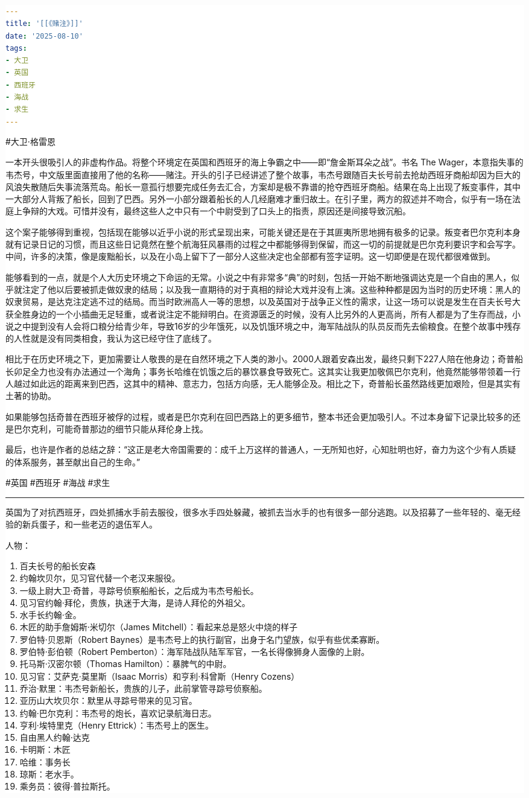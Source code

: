 ```yaml
---
title: '[[《赌注》]]'
date: '2025-08-10'
tags:
- 大卫
- 英国
- 西班牙
- 海战
- 求生
---
```

#大卫·格雷恩

一本开头很吸引人的非虚构作品。将整个环境定在英国和西班牙的海上争霸之中——即“詹金斯耳朵之战”。书名 The Wager，本意指失事的韦杰号，中文版里面直接用了他的名称——赌注。开头的引子已经讲述了整个故事，韦杰号跟随百夫长号前去抢劫西班牙商船却因为巨大的风浪失散随后失事流落荒岛。船长一意孤行想要完成任务去汇合，方案却是极不靠谱的抢夺西班牙商船。结果在岛上出现了叛变事件，其中一大部分人背叛了船长，回到了巴西。另外一小部分跟着船长的人几经磨难才重归故土。在引子里，两方的叙述并不吻合，似乎有一场在法庭上争辩的大戏。可惜并没有，最终这些人之中只有一个中尉受到了口头上的指责，原因还是间接导致沉船。

这个案子能够得到重视，包括现在能够以近乎小说的形式呈现出来，可能关键还是在于其匪夷所思地拥有极多的记录。叛变者巴尔克利本身就有记录日记的习惯，而且这些日记竟然在整个航海狂风暴雨的过程之中都能够得到保留，而这一切的前提就是巴尔克利要识字和会写字。中间，许多的决策，像是废黜船长，以及在小岛上留下了一部分人这些决定也全部都有签字证明。这一切即便是在现代都很难做到。

能够看到的一点，就是个人大历史环境之下命运的无常。小说之中有非常多“典”的时刻，包括一开始不断地强调达克是一个自由的黑人，似乎就注定了他以后要被抓走做奴隶的结局；以及我一直期待的对于真相的辩论大戏并没有上演。这些种种都是因为当时的历史环境：黑人的奴隶贸易，是达克注定逃不过的结局。而当时欧洲高人一等的思想，以及英国对于战争正义性的需求，让这一场可以说是发生在百夫长号大获全胜身边的一个小插曲无足轻重，或者说注定不能辩明白。在资源匮乏的时候，没有人比另外的人更高尚，所有人都是为了生存而战，小说之中提到没有人会将口粮分给青少年，导致16岁的少年饿死，以及饥饿环境之中，海军陆战队的队员反而先去偷粮食。在整个故事中残存的人性就是没有同类相食，我认为这已经守住了底线了。

相比于在历史环境之下，更加需要让人敬畏的是在自然环境之下人类的渺小。2000人跟着安森出发，最终只剩下227人陪在他身边；奇普船长卯足全力也没有办法通过一个海角；事务长哈维在饥饿之后的暴饮暴食导致死亡。这其实让我更加敬佩巴尔克利，他竟然能够带领着一行人越过如此远的距离来到巴西，这其中的精神、意志力，包括方向感，无人能够企及。相比之下，奇普船长虽然路线更加艰险，但是其实有土著的协助。

如果能够包括奇普在西班牙被俘的过程，或者是巴尔克利在回巴西路上的更多细节，整本书还会更加吸引人。不过本身留下记录比较多的还是巴尔克利，可能奇普那边的细节只能从拜伦身上找。

最后，也许是作者的总结之辞：“这正是老大帝国需要的：成千上万这样的普通人，一无所知也好，心知肚明也好，奋力为这个少有人质疑的体系服务，甚至献出自己的生命。”

#英国 #西班牙 #海战 #求生

---
英国为了对抗西班牙，四处抓捕水手前去服役，很多水手四处躲藏，被抓去当水手的也有很多一部分逃跑。以及招募了一些年轻的、毫无经验的新兵蛋子，和一些老迈的退伍军人。

人物：
1. 百夫长号的船长安森
2. 约翰坎贝尔，见习官代替一个老汉来服役。
3. 一级上尉大卫·奇普，寻踪号侦察船船长，之后成为韦杰号船长。
4. 见习官约翰·拜伦，贵族，执迷于大海，是诗人拜伦的外祖父。
5. 水手长约翰·金。
6. 木匠的助手詹姆斯·米切尔（James Mitchell）：看起来总是怒火中烧的样子
7. 罗伯特·贝恩斯（Robert Baynes）是韦杰号上的执行副官，出身于名门望族，似乎有些优柔寡断。
8. 罗伯特·彭伯顿（Robert Pemberton）：海军陆战队陆军军官，一名长得像狮身人面像的上尉。
9. 托马斯·汉密尔顿（Thomas Hamilton）：暴脾气的中尉。
10. 见习官：艾萨克·莫里斯（Isaac Morris）和亨利·科曾斯（Henry Cozens）
11. 乔治·默里：韦杰号新船长，贵族的儿子，此前掌管寻踪号侦察船。
12. 亚历山大坎贝尔：默里从寻踪号带来的见习官。
13. 约翰·巴尔克利：韦杰号的炮长，喜欢记录航海日志。
14. 亨利·埃特里克（Henry Ettrick）：韦杰号上的医生。
15. 自由黑人约翰·达克
16. 卡明斯：木匠
17. 哈维：事务长
18. 琼斯：老水手。
19. 乘务员：彼得·普拉斯托。
